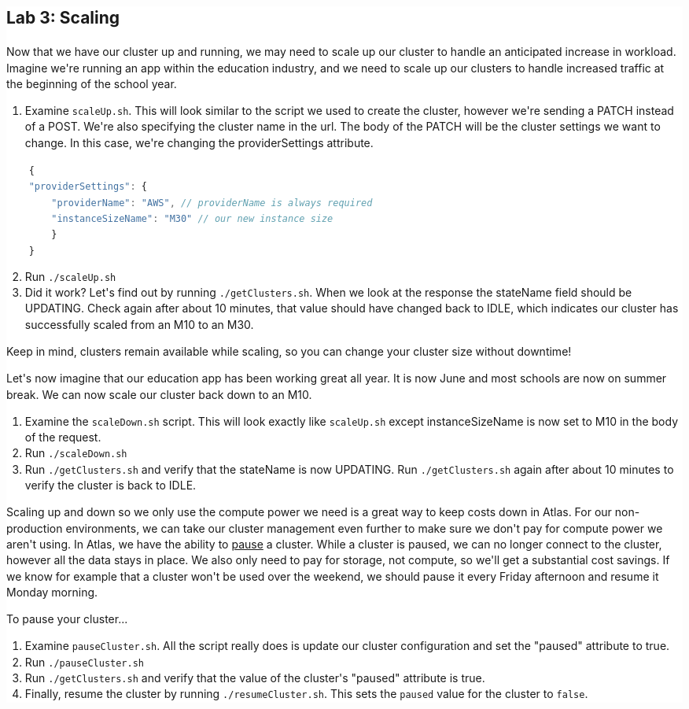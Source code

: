 
## Lab 3: Scaling
Now that we have our cluster up and running, we may need to scale up our cluster to handle an anticipated increase in workload. Imagine we're running an app within the education industry, and we need to scale up our clusters to handle increased traffic at the beginning of the school year.

1. Examine ```scaleUp.sh```. This will look similar to the script we used to create the cluster, however we're sending a PATCH instead of a POST. We're also specifying the cluster name in the url. The body of the PATCH will be the cluster settings we want to change. In this case, we're changing the providerSettings attribute.

```javascript
    {
    "providerSettings": {
        "providerName": "AWS", // providerName is always required
        "instanceSizeName": "M30" // our new instance size
        }
    }
```

2. Run ```./scaleUp.sh```
3. Did it work? Let's find out by running ```./getClusters.sh```. When we look at the response the stateName field should be UPDATING. Check again after about 10 minutes, that value should have changed back to IDLE, which indicates our cluster has successfully scaled from an M10 to an M30.

Keep in mind, clusters remain available while scaling, so you can change your cluster size without downtime!

Let's now imagine that our education app has been working great all year. It is now June and most schools are now on summer break. We can now scale our cluster back down to an M10.

1. Examine the ```scaleDown.sh``` script. This will look exactly like ```scaleUp.sh``` except instanceSizeName is now set to M10 in the body of the request.
2. Run ```./scaleDown.sh```
3. Run ```./getClusters.sh``` and verify that the stateName is now UPDATING. Run ```./getClusters.sh``` again after about 10 minutes to verify the cluster is back to IDLE.

Scaling up and down so we only use the compute power we need is a great way to keep costs down in Atlas. For our non-production environments, we can take our cluster management even further to make sure we don't pay for compute power we aren't using. In Atlas, we have the ability to [pause](https://docs.atlas.mongodb.com/pause-terminate-cluster/#pause-a-cluster) a cluster. While a cluster is paused, we can no longer connect to the cluster, however all the data stays in place. We also only need to pay for storage, not compute, so we'll get a substantial cost savings. If we know for example that a cluster won't be used over the weekend, we should pause it every Friday afternoon and resume it Monday morning.

To pause your cluster...
1. Examine ```pauseCluster.sh```. All the script really does is update our cluster configuration and set the "paused" attribute to true.
2. Run ```./pauseCluster.sh```
3. Run ```./getClusters.sh``` and verify that the value of the cluster's "paused" attribute is true.
4. Finally, resume the cluster by running ```./resumeCluster.sh```. This sets the ```paused``` value for the cluster to ```false```.

